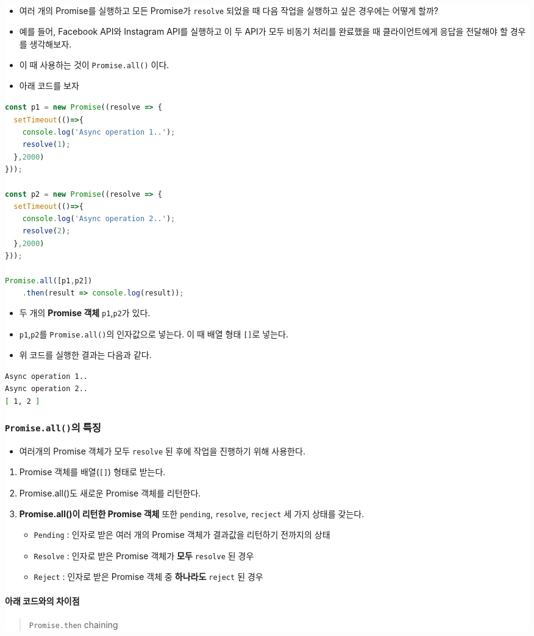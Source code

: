 - 여러 개의 Promise를 실행하고 모든 Promise가 `resolve` 되었을 때 다음 작업을 실행하고 싶은 경우에는 어떻게 할까?

- 예를 들어, Facebook API와 Instagram API를 실행하고 이 두 API가 모두 비동기 처리를 완료했을 때 클라이언트에게 응답을 전달해야 할 경우를 생각해보자.

- 이 때 사용하는 것이 `Promise.all()` 이다.

- 아래 코드를 보자

```javascript
const p1 = new Promise((resolve => {
  setTimeout(()=>{
    console.log('Async operation 1..');
    resolve(1);
  },2000)
}));

const p2 = new Promise((resolve => {
  setTimeout(()=>{
    console.log('Async operation 2..');
    resolve(2);
  },2000)
}));

Promise.all([p1,p2])
    .then(result => console.log(result));
```

- 두 개의 **Promise 객체** `p1`,`p2`가 있다.

- `p1`,`p2`를 `Promise.all()`의 인자값으로 넣는다. 이 때 배열 형태 `[]`로 넣는다.

- 위 코드를 실행한 결과는 다음과 같다.

```bash
Async operation 1..
Async operation 2..
[ 1, 2 ]
```

### `Promise.all()`의 특징

- 여러개의 Promise 객체가 모두 `resolve` 된 후에 작업을 진행하기 위해 사용한다.

1. Promise 객체를 배열(`[]`) 형태로 받는다.

2. Promise.all()도 새로운 Promise 객체를 리턴한다.

3. **Promise.all()이 리턴한 Promise 객체** 또한 `pending`, `resolve`, `recject` 세 가지 상태를 갖는다.

    - `Pending` : 인자로 받은 여러 개의 Promise 객체가 결과값을 리턴하기 전까지의 상태

    - `Resolve` : 인자로 받은 Promise 객체가 **모두** `resolve` 된 경우

    - `Reject` : 인자로 받은 Promise 객체 중 **하나라도** `reject` 된 경우

#### 아래 코드와의 차이점

> `Promise.then` chaining
